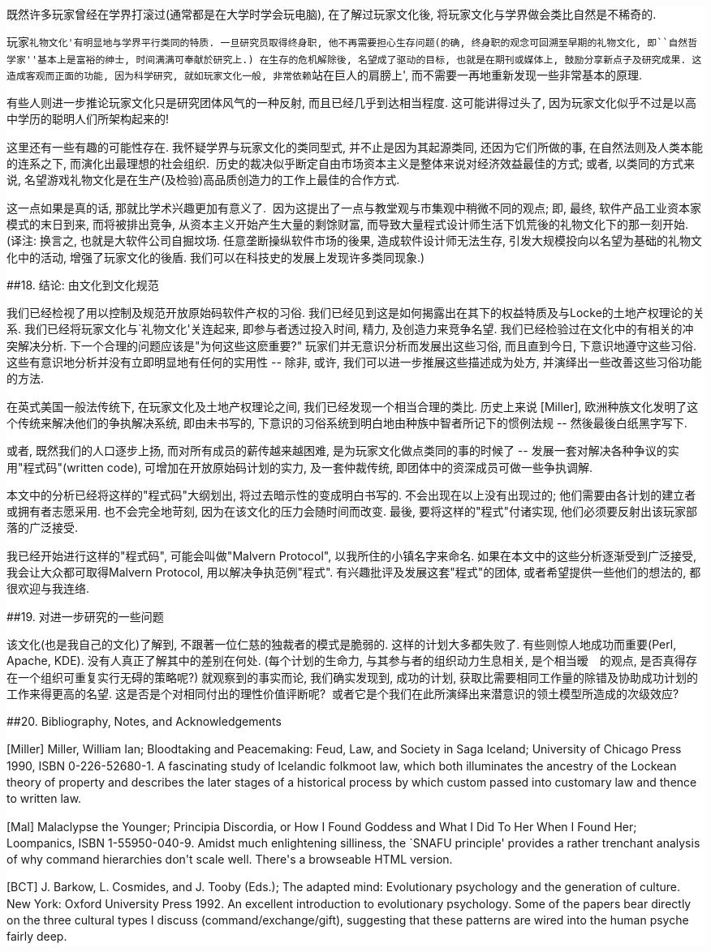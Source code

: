 既然许多玩家曾经在学界打滚过(通常都是在大学时学会玩电脑), 在了解过玩家文化後, 将玩家文化与学界做会类比自然是不稀奇的.

玩家`礼物文化'有明显地与学界平行类同的特质. 一旦研究员取得终身职, 他不再需要担心生存问题(的确, 终身职的观念可回溯至早期的礼物文化, 即``自然哲学家''基本上是富裕的绅士, 时间满满可奉献於研究上.) 在生存的危机解除後, 名望成了驱动的目标, 也就是在期刊或媒体上, 鼓励分享新点子及研究成果. 这造成客观而正面的功能, 因为科学研究, 就如玩家文化一般, 非常依赖`站在巨人的肩膀上', 而不需要一再地重新发现一些非常基本的原理.

有些人则进一步推论玩家文化只是研究团体风气的一种反射, 而且已经几乎到达相当程度. 这可能讲得过头了, 因为玩家文化似乎不过是以高中学历的聪明人们所架构起来的!

这里还有一些有趣的可能性存在. 我怀疑学界与玩家文化的类同型式, 并不止是因为其起源类同, 还因为它们所做的事, 在自然法则及人类本能的连系之下, 而演化出最理想的社会组织.&nbsp; 历史的裁决似乎断定自由市场资本主义是整体来说对经济效益最佳的方式; 或者, 以类同的方式来说, 名望游戏礼物文化是在生产(及检验)高品质创造力的工作上最佳的合作方式.

这一点如果是真的话, 那就比学术兴趣更加有意义了.&nbsp; 因为这提出了一点与教堂观与市集观中稍微不同的观点; 即, 最终, 软件产品工业资本家模式的末日到来, 而将被排出竞争, 从资本主义开始产生大量的剩馀财富, 而导致大量程式设计师生活下饥荒後的礼物文化下的那一刻开始. (译注: 换言之, 也就是大软件公司自掘坟场. 任意垄断操纵软件市场的後果, 造成软件设计师无法生存, 引发大规模投向以名望为基础的礼物文化中的活动, 增强了玩家文化的後盾. 我们可以在科技史的发展上发现许多类同现象.)

##18. 结论: 由文化到文化规范

我们已经检视了用以控制及规范开放原始码软件产权的习俗. 我们已经见到这是如何揭露出在其下的权益特质及与Locke的土地产权理论的关系. 我们已经将玩家文化与`礼物文化'关连起来, 即参与者透过投入时间, 精力, 及创造力来竞争名望. 我们已经检验过在文化中的有相关的冲突解决分析.
下一个合理的问题应该是&quot;为何这些这麽重要?&quot; 玩家们并无意识分析而发展出这些习俗, 而且直到今日, 下意识地遵守这些习俗. 这些有意识地分析并没有立即明显地有任何的实用性 -- 除非, 或许, 我们可以进一步推展这些描述成为处方, 并演绎出一些改善这些习俗功能的方法.

在英式美国一般法传统下, 在玩家文化及土地产权理论之间, 我们已经发现一个相当合理的类比. 历史上来说 [Miller], 欧洲种族文化发明了这个传统来解决他们的争执解决系统, 即由未书写的, 下意识的习俗系统到明白地由种族中智者所记下的惯例法规 -- 然後最後白纸黑字写下.

或者, 既然我们的人口逐步上扬, 而对所有成员的薪传越来越困难, 是为玩家文化做点类同的事的时候了 -- 发展一套对解决各种争议的实用&quot;程式码&quot;(written code), 可增加在开放原始码计划的实力, 及一套仲裁传统, 即团体中的资深成员可做一些争执调解.

本文中的分析已经将这样的&quot;程式码&quot;大纲划出, 将过去暗示性的变成明白书写的. 不会出现在以上没有出现过的; 他们需要由各计划的建立者或拥有者志愿采用. 也不会完全地苛刻, 因为在该文化的压力会随时间而改变. 最後, 要将这样的&quot;程式&quot;付诸实现, 他们必须要反射出该玩家部落的广泛接受.

我已经开始进行这样的&quot;程式码&quot;, 可能会叫做&quot;Malvern Protocol&quot;, 以我所住的小镇名字来命名. 如果在本文中的这些分析逐渐受到广泛接受, 我会让大众都可取得Malvern Protocol, 用以解决争执范例&quot;程式&quot;. 有兴趣批评及发展这套&quot;程式&quot;的团体, 或者希望提供一些他们的想法的, 都很欢迎与我连络.

##19. 对进一步研究的一些问题

该文化(也是我自己的文化)了解到, 不跟著一位仁慈的独裁者的模式是脆弱的. 这样的计划大多都失败了. 有些则惊人地成功而重要(Perl, Apache, KDE). 没有人真正了解其中的差别在何处. (每个计划的生命力, 与其参与者的组织动力生息相关, 是个相当暧　的观点, 是否真得存在一个组织可重复实行无碍的策略呢?)
就观察到的事实而论, 我们确实发现到, 成功的计划, 获取比需要相同工作量的除错及协助成功计划的工作来得更高的名望. 这是否是个对相同付出的理性价值评断呢?&nbsp; 或者它是个我们在此所演绎出来潜意识的领土模型所造成的次级效应?

##20. Bibliography, Notes, and Acknowledgements

[Miller] Miller, William Ian; Bloodtaking and Peacemaking: Feud, Law, and Society in Saga Iceland; University of Chicago Press 1990, ISBN 0-226-52680-1. A fascinating study of Icelandic folkmoot law, which both illuminates the ancestry of the Lockean theory of property and describes the later stages of a historical process by which custom passed into customary law and thence to written law.

[Mal] Malaclypse the Younger; Principia Discordia, or How I Found Goddess and What I Did To Her When I Found Her; Loompanics, ISBN 1-55950-040-9. Amidst much enlightening silliness, the `SNAFU principle' provides a rather trenchant analysis of why command hierarchies don't scale well. There's a browseable HTML version.

[BCT] J. Barkow, L. Cosmides, and J. Tooby (Eds.); The adapted mind: Evolutionary psychology and the generation of culture. New York: Oxford University Press 1992. An excellent introduction to evolutionary psychology. Some of the papers bear directly on the three cultural types I discuss (command/exchange/gift), suggesting that these patterns are wired into the human psyche fairly deep.
